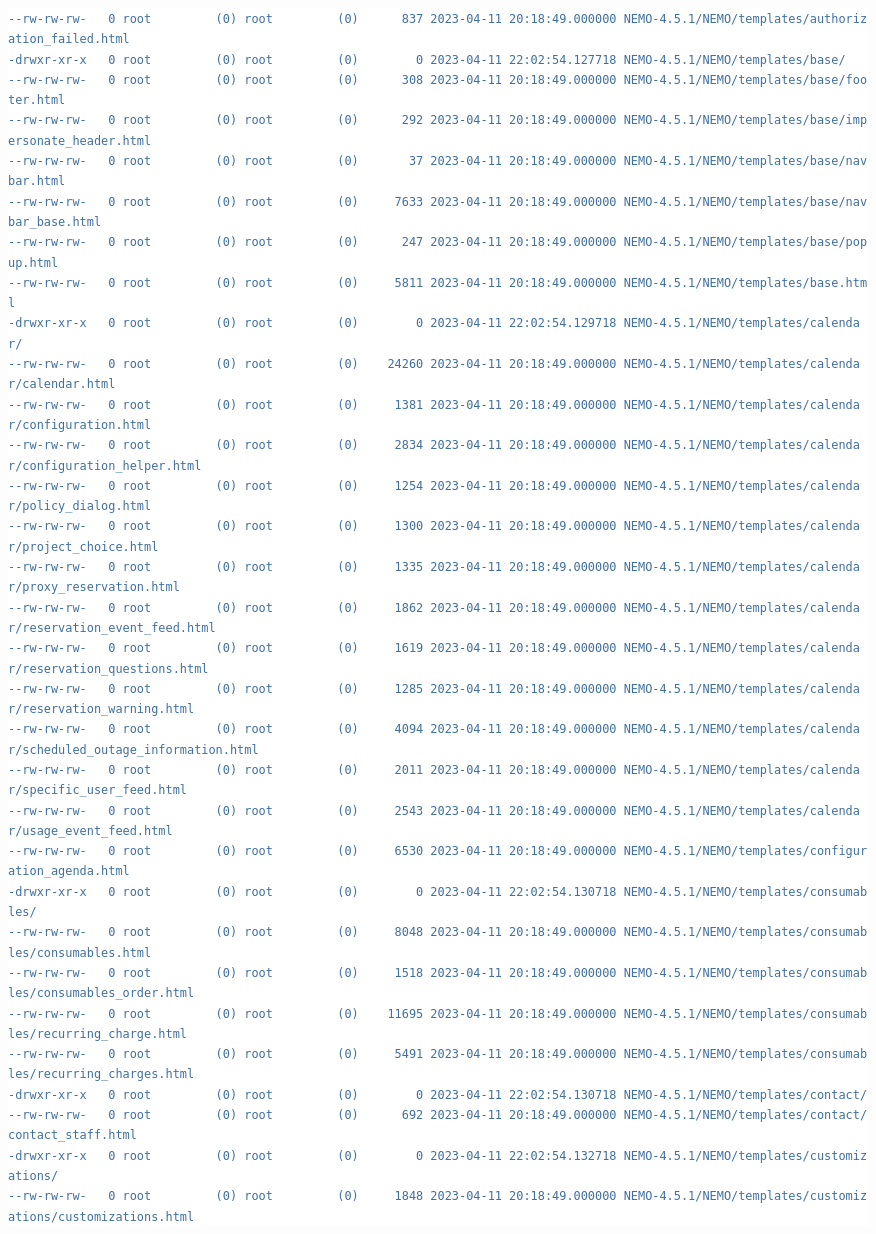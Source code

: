 ```diff
--rw-rw-rw-   0 root         (0) root         (0)      837 2023-04-11 20:18:49.000000 NEMO-4.5.1/NEMO/templates/authorization_failed.html
-drwxr-xr-x   0 root         (0) root         (0)        0 2023-04-11 22:02:54.127718 NEMO-4.5.1/NEMO/templates/base/
--rw-rw-rw-   0 root         (0) root         (0)      308 2023-04-11 20:18:49.000000 NEMO-4.5.1/NEMO/templates/base/footer.html
--rw-rw-rw-   0 root         (0) root         (0)      292 2023-04-11 20:18:49.000000 NEMO-4.5.1/NEMO/templates/base/impersonate_header.html
--rw-rw-rw-   0 root         (0) root         (0)       37 2023-04-11 20:18:49.000000 NEMO-4.5.1/NEMO/templates/base/navbar.html
--rw-rw-rw-   0 root         (0) root         (0)     7633 2023-04-11 20:18:49.000000 NEMO-4.5.1/NEMO/templates/base/navbar_base.html
--rw-rw-rw-   0 root         (0) root         (0)      247 2023-04-11 20:18:49.000000 NEMO-4.5.1/NEMO/templates/base/popup.html
--rw-rw-rw-   0 root         (0) root         (0)     5811 2023-04-11 20:18:49.000000 NEMO-4.5.1/NEMO/templates/base.html
-drwxr-xr-x   0 root         (0) root         (0)        0 2023-04-11 22:02:54.129718 NEMO-4.5.1/NEMO/templates/calendar/
--rw-rw-rw-   0 root         (0) root         (0)    24260 2023-04-11 20:18:49.000000 NEMO-4.5.1/NEMO/templates/calendar/calendar.html
--rw-rw-rw-   0 root         (0) root         (0)     1381 2023-04-11 20:18:49.000000 NEMO-4.5.1/NEMO/templates/calendar/configuration.html
--rw-rw-rw-   0 root         (0) root         (0)     2834 2023-04-11 20:18:49.000000 NEMO-4.5.1/NEMO/templates/calendar/configuration_helper.html
--rw-rw-rw-   0 root         (0) root         (0)     1254 2023-04-11 20:18:49.000000 NEMO-4.5.1/NEMO/templates/calendar/policy_dialog.html
--rw-rw-rw-   0 root         (0) root         (0)     1300 2023-04-11 20:18:49.000000 NEMO-4.5.1/NEMO/templates/calendar/project_choice.html
--rw-rw-rw-   0 root         (0) root         (0)     1335 2023-04-11 20:18:49.000000 NEMO-4.5.1/NEMO/templates/calendar/proxy_reservation.html
--rw-rw-rw-   0 root         (0) root         (0)     1862 2023-04-11 20:18:49.000000 NEMO-4.5.1/NEMO/templates/calendar/reservation_event_feed.html
--rw-rw-rw-   0 root         (0) root         (0)     1619 2023-04-11 20:18:49.000000 NEMO-4.5.1/NEMO/templates/calendar/reservation_questions.html
--rw-rw-rw-   0 root         (0) root         (0)     1285 2023-04-11 20:18:49.000000 NEMO-4.5.1/NEMO/templates/calendar/reservation_warning.html
--rw-rw-rw-   0 root         (0) root         (0)     4094 2023-04-11 20:18:49.000000 NEMO-4.5.1/NEMO/templates/calendar/scheduled_outage_information.html
--rw-rw-rw-   0 root         (0) root         (0)     2011 2023-04-11 20:18:49.000000 NEMO-4.5.1/NEMO/templates/calendar/specific_user_feed.html
--rw-rw-rw-   0 root         (0) root         (0)     2543 2023-04-11 20:18:49.000000 NEMO-4.5.1/NEMO/templates/calendar/usage_event_feed.html
--rw-rw-rw-   0 root         (0) root         (0)     6530 2023-04-11 20:18:49.000000 NEMO-4.5.1/NEMO/templates/configuration_agenda.html
-drwxr-xr-x   0 root         (0) root         (0)        0 2023-04-11 22:02:54.130718 NEMO-4.5.1/NEMO/templates/consumables/
--rw-rw-rw-   0 root         (0) root         (0)     8048 2023-04-11 20:18:49.000000 NEMO-4.5.1/NEMO/templates/consumables/consumables.html
--rw-rw-rw-   0 root         (0) root         (0)     1518 2023-04-11 20:18:49.000000 NEMO-4.5.1/NEMO/templates/consumables/consumables_order.html
--rw-rw-rw-   0 root         (0) root         (0)    11695 2023-04-11 20:18:49.000000 NEMO-4.5.1/NEMO/templates/consumables/recurring_charge.html
--rw-rw-rw-   0 root         (0) root         (0)     5491 2023-04-11 20:18:49.000000 NEMO-4.5.1/NEMO/templates/consumables/recurring_charges.html
-drwxr-xr-x   0 root         (0) root         (0)        0 2023-04-11 22:02:54.130718 NEMO-4.5.1/NEMO/templates/contact/
--rw-rw-rw-   0 root         (0) root         (0)      692 2023-04-11 20:18:49.000000 NEMO-4.5.1/NEMO/templates/contact/contact_staff.html
-drwxr-xr-x   0 root         (0) root         (0)        0 2023-04-11 22:02:54.132718 NEMO-4.5.1/NEMO/templates/customizations/
--rw-rw-rw-   0 root         (0) root         (0)     1848 2023-04-11 20:18:49.000000 NEMO-4.5.1/NEMO/templates/customizations/customizations.html
```